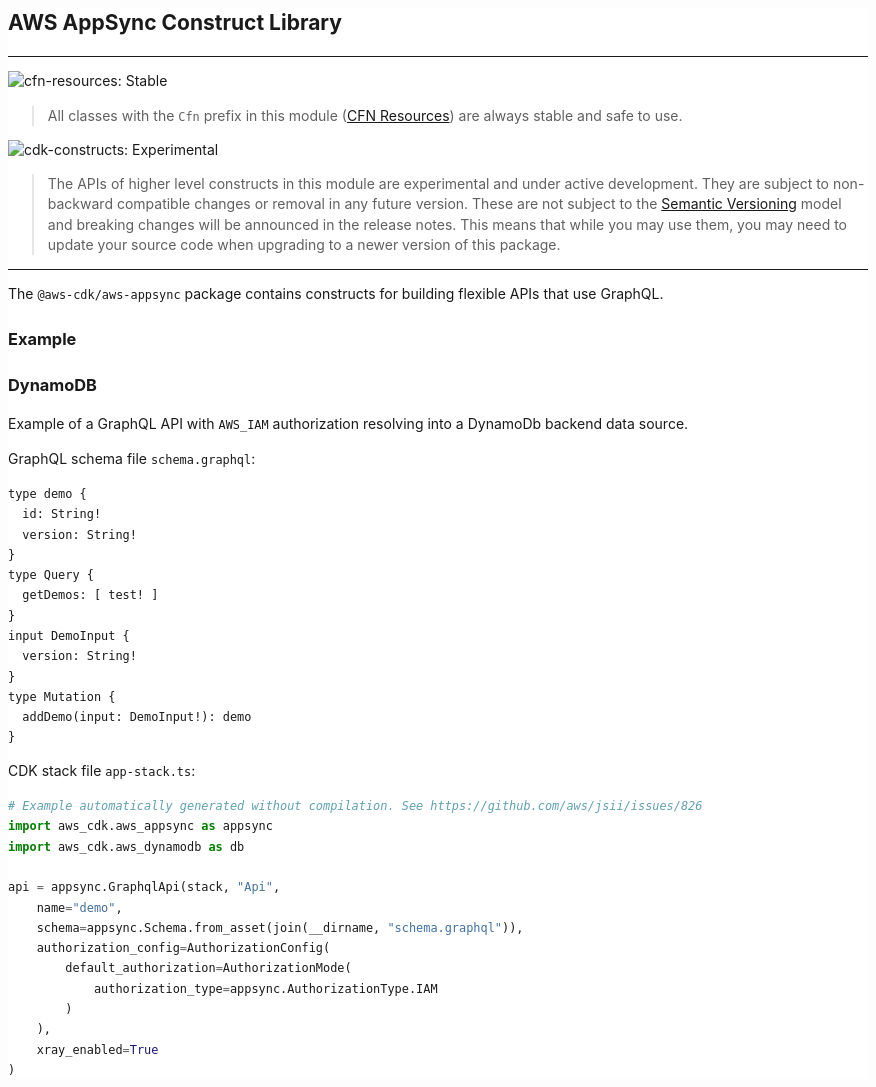 ## AWS AppSync Construct Library

---


![cfn-resources: Stable](https://img.shields.io/badge/cfn--resources-stable-success.svg?style=for-the-badge)

> All classes with the `Cfn` prefix in this module ([CFN Resources](https://docs.aws.amazon.com/cdk/latest/guide/constructs.html#constructs_lib)) are always stable and safe to use.

![cdk-constructs: Experimental](https://img.shields.io/badge/cdk--constructs-experimental-important.svg?style=for-the-badge)

> The APIs of higher level constructs in this module are experimental and under active development. They are subject to non-backward compatible changes or removal in any future version. These are not subject to the [Semantic Versioning](https://semver.org/) model and breaking changes will be announced in the release notes. This means that while you may use them, you may need to update your source code when upgrading to a newer version of this package.

---


The `@aws-cdk/aws-appsync` package contains constructs for building flexible
APIs that use GraphQL.

### Example

### DynamoDB

Example of a GraphQL API with `AWS_IAM` authorization resolving into a DynamoDb
backend data source.

GraphQL schema file `schema.graphql`:

```gql
type demo {
  id: String!
  version: String!
}
type Query {
  getDemos: [ test! ]
}
input DemoInput {
  version: String!
}
type Mutation {
  addDemo(input: DemoInput!): demo
}
```

CDK stack file `app-stack.ts`:

```python
# Example automatically generated without compilation. See https://github.com/aws/jsii/issues/826
import aws_cdk.aws_appsync as appsync
import aws_cdk.aws_dynamodb as db

api = appsync.GraphqlApi(stack, "Api",
    name="demo",
    schema=appsync.Schema.from_asset(join(__dirname, "schema.graphql")),
    authorization_config=AuthorizationConfig(
        default_authorization=AuthorizationMode(
            authorization_type=appsync.AuthorizationType.IAM
        )
    ),
    xray_enabled=True
)

```